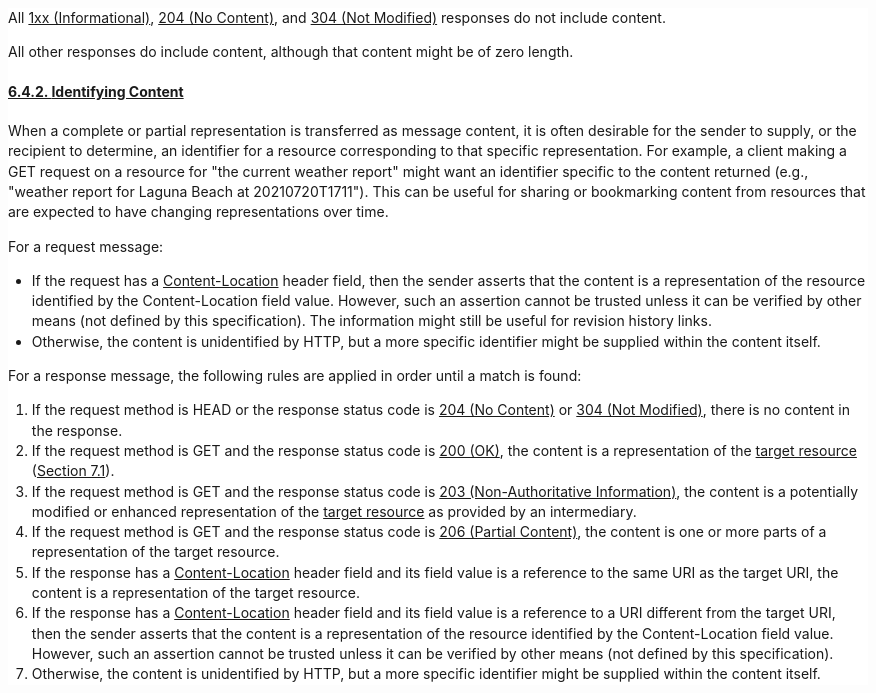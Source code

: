 All [1xx (Informational)](https://www.rfc-editor.org/rfc/rfc9110.html#status.1xx), [204 (No Content)](https://www.rfc-editor.org/rfc/rfc9110.html#status.204), and [304 (Not Modified)](https://www.rfc-editor.org/rfc/rfc9110.html#status.304) responses do not include content.

All other responses do include content, although that content might be of zero length.

#### [6.4.2. ](https://www.rfc-editor.org/rfc/rfc9110.html#section-6.4.2)[Identifying Content](https://www.rfc-editor.org/rfc/rfc9110.html#name-identifying-content)

When a complete or partial representation is transferred as message content, it is often desirable for the sender to supply, or the recipient to determine, an identifier for a resource corresponding to that specific representation. For example, a client making a GET request on a resource for "the current weather report" might want an identifier specific to the content returned (e.g., "weather report for Laguna Beach at 20210720T1711"). This can be useful for sharing or bookmarking content from resources that are expected to have changing representations over time.

For a request message:

- If the request has a [Content-Location](https://www.rfc-editor.org/rfc/rfc9110.html#field.content-location) header field, then the sender asserts that the content is a representation of the resource identified by the Content-Location field value. However, such an assertion cannot be trusted unless it can be verified by other means (not defined by this specification). The information might still be useful for revision history links.
- Otherwise, the content is unidentified by HTTP, but a more specific identifier might be supplied within the content itself.

For a response message, the following rules are applied in order until a match is found:

1. If the request method is HEAD or the response status code is [204 (No Content)](https://www.rfc-editor.org/rfc/rfc9110.html#status.204) or [304 (Not Modified)](https://www.rfc-editor.org/rfc/rfc9110.html#status.304), there is no content in the response.
2. If the request method is GET and the response status code is [200 (OK)](https://www.rfc-editor.org/rfc/rfc9110.html#status.200), the content is a representation of the [target resource](https://www.rfc-editor.org/rfc/rfc9110.html#target.resource) ([Section 7.1](https://www.rfc-editor.org/rfc/rfc9110.html#target.resource)).
3. If the request method is GET and the response status code is [203 (Non-Authoritative Information)](https://www.rfc-editor.org/rfc/rfc9110.html#status.203), the content is a potentially modified or enhanced representation of the [target resource](https://www.rfc-editor.org/rfc/rfc9110.html#target.resource) as provided by an intermediary.
4. If the request method is GET and the response status code is [206 (Partial Content)](https://www.rfc-editor.org/rfc/rfc9110.html#status.206), the content is one or more parts of a representation of the target resource.
5. If the response has a [Content-Location](https://www.rfc-editor.org/rfc/rfc9110.html#field.content-location) header field and its field value is a reference to the same URI as the target URI, the content is a representation of the target resource.
6. If the response has a [Content-Location](https://www.rfc-editor.org/rfc/rfc9110.html#field.content-location) header field and its field value is a reference to a URI different from the target URI, then the sender asserts that the content is a representation of the resource identified by the Content-Location field value. However, such an assertion cannot be trusted unless it can be verified by other means (not defined by this specification).
7. Otherwise, the content is unidentified by HTTP, but a more specific identifier might be supplied within the content itself.
